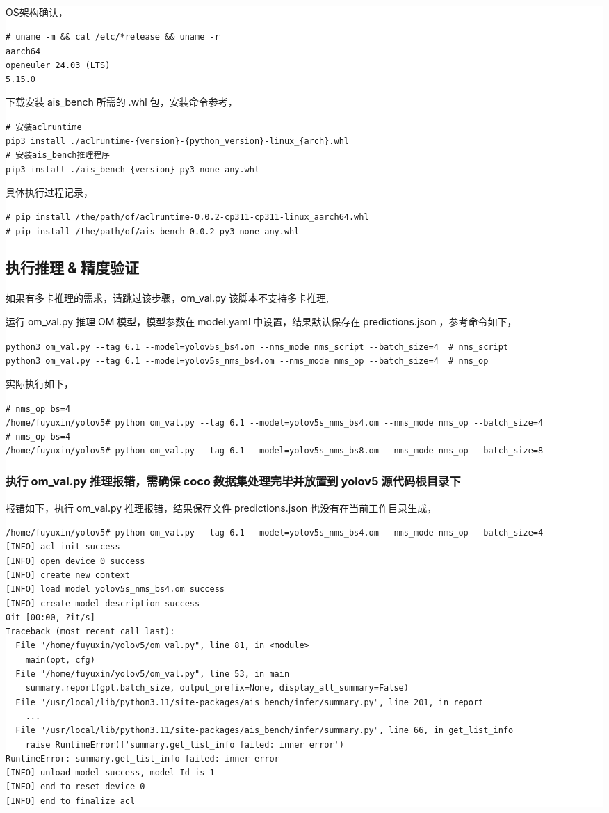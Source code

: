 OS架构确认，
```shell
# uname -m && cat /etc/*release && uname -r
aarch64
openeuler 24.03 (LTS)
5.15.0
```

下载安装 ais_bench 所需的 .whl 包，安装命令参考，
```shell
# 安装aclruntime
pip3 install ./aclruntime-{version}-{python_version}-linux_{arch}.whl
# 安装ais_bench推理程序
pip3 install ./ais_bench-{version}-py3-none-any.whl
```

具体执行过程记录，
```shell
# pip install /the/path/of/aclruntime-0.0.2-cp311-cp311-linux_aarch64.whl
# pip install /the/path/of/ais_bench-0.0.2-py3-none-any.whl
```

## 执行推理 & 精度验证
如果有多卡推理的需求，请跳过该步骤，om_val.py 该脚本不支持多卡推理,

运行 om_val.py 推理 OM 模型，模型参数在 model.yaml 中设置，结果默认保存在 predictions.json ，参考命令如下，
```shell
python3 om_val.py --tag 6.1 --model=yolov5s_bs4.om --nms_mode nms_script --batch_size=4  # nms_script
python3 om_val.py --tag 6.1 --model=yolov5s_nms_bs4.om --nms_mode nms_op --batch_size=4  # nms_op
```
实际执行如下，
```shell
# nms_op bs=4
/home/fuyuxin/yolov5# python om_val.py --tag 6.1 --model=yolov5s_nms_bs4.om --nms_mode nms_op --batch_size=4
# nms_op bs=4
/home/fuyuxin/yolov5# python om_val.py --tag 6.1 --model=yolov5s_nms_bs8.om --nms_mode nms_op --batch_size=8
```

### 执行 om_val.py 推理报错，需确保 coco 数据集处理完毕并放置到 yolov5 源代码根目录下
报错如下，执行 om_val.py 推理报错，结果保存文件 predictions.json 也没有在当前工作目录生成，
```shell
/home/fuyuxin/yolov5# python om_val.py --tag 6.1 --model=yolov5s_nms_bs4.om --nms_mode nms_op --batch_size=4
[INFO] acl init success
[INFO] open device 0 success
[INFO] create new context
[INFO] load model yolov5s_nms_bs4.om success
[INFO] create model description success
0it [00:00, ?it/s]
Traceback (most recent call last):
  File "/home/fuyuxin/yolov5/om_val.py", line 81, in <module>
    main(opt, cfg)
  File "/home/fuyuxin/yolov5/om_val.py", line 53, in main
    summary.report(gpt.batch_size, output_prefix=None, display_all_summary=False)
  File "/usr/local/lib/python3.11/site-packages/ais_bench/infer/summary.py", line 201, in report
    ...
  File "/usr/local/lib/python3.11/site-packages/ais_bench/infer/summary.py", line 66, in get_list_info
    raise RuntimeError(f'summary.get_list_info failed: inner error')
RuntimeError: summary.get_list_info failed: inner error
[INFO] unload model success, model Id is 1
[INFO] end to reset device 0
[INFO] end to finalize acl
```